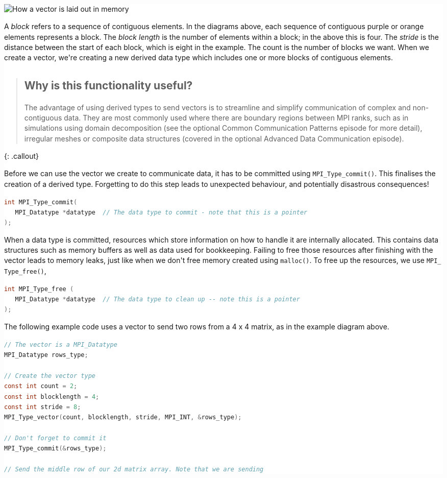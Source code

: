 <img src="fig/vector_linear_memory.png" alt="How a vector is laid out in memory" height=210>

A *block* refers to a sequence of contiguous elements. In the diagrams above, each sequence of contiguous purple or
orange elements represents a block. The *block length* is the number of elements within a block; in the above this is
four. The *stride* is the distance between the start of each block, which is eight in the example. The count is the
number of blocks we want. When we create a vector, we're creating a new derived data type which includes one or more
blocks of contiguous elements.

> ## Why is this functionality useful?
>
> The advantage of using derived types to send vectors is to streamline and simplify communication of complex and
> non-contiguous data. They are most commonly used where there are boundary regions between  MPI ranks, such as in
> simulations using domain decomposition (see the optional Common Communication Patterns episode
> for more detail), irregular meshes or composite data structures (covered in the optional Advanced Data Communication
> episode).
>
{: .callout}

Before we can use the vector we create to communicate data, it has to be committed using `MPI_Type_commit()`. This
finalises the creation of a derived type. Forgetting to do this step leads to unexpected behaviour, and potentially
disastrous consequences!

```c
int MPI_Type_commit(
   MPI_Datatype *datatype  // The data type to commit - note that this is a pointer
);
```

When a data type is committed, resources which store information on how to handle it are internally allocated. This
contains data structures such as memory buffers as well as data used for bookkeeping. Failing to free those resources
after finishing with the vector leads to memory leaks, just like when we don't free memory created using `malloc()`. To
free up the resources, we use `MPI_Type_free()`,

```c
int MPI_Type_free (
   MPI_Datatype *datatype  // The data type to clean up -- note this is a pointer
);
```

The following example code uses a vector to send two rows from a 4 x 4 matrix, as in the example diagram above.

```c
// The vector is a MPI_Datatype
MPI_Datatype rows_type;

// Create the vector type
const int count = 2;
const int blocklength = 4;
const int stride = 8;
MPI_Type_vector(count, blocklength, stride, MPI_INT, &rows_type);

// Don't forget to commit it
MPI_Type_commit(&rows_type);

// Send the middle row of our 2d matrix array. Note that we are sending
```
